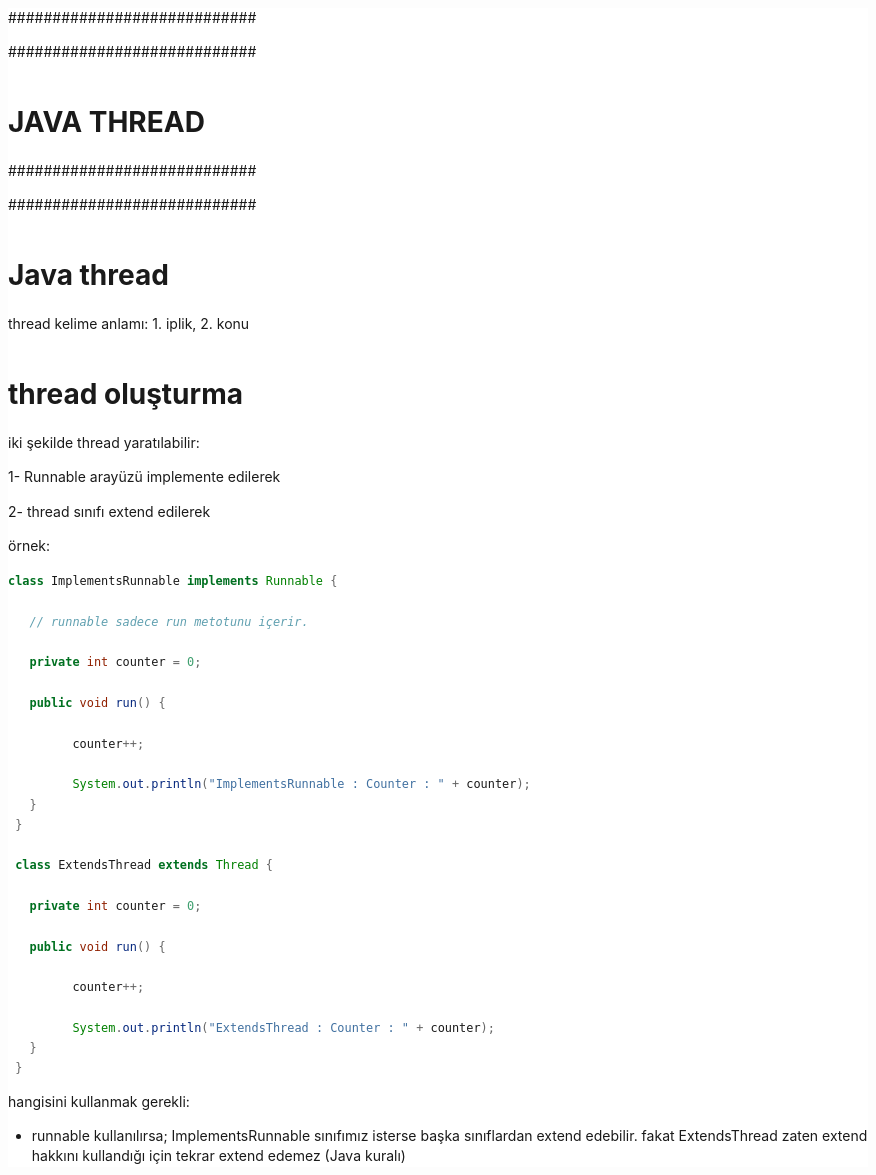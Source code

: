 ############################

############################
# JAVA THREAD
############################

############################

# Java thread
thread kelime anlamı: 1. iplik, 2. konu

# thread oluşturma
iki şekilde thread yaratılabilir:

1- Runnable arayüzü implemente edilerek

2- thread sınıfı extend edilerek

örnek:

```java
class ImplementsRunnable implements Runnable {

   // runnable sadece run metotunu içerir.

   private int counter = 0;

   public void run() {

         counter++;

         System.out.println("ImplementsRunnable : Counter : " + counter);
   }
 }

 class ExtendsThread extends Thread {

   private int counter = 0;

   public void run() {

         counter++;

         System.out.println("ExtendsThread : Counter : " + counter);
   }
 }
```

hangisini kullanmak gerekli:

- runnable kullanılırsa; ImplementsRunnable sınıfımız isterse başka sınıflardan extend edebilir. fakat ExtendsThread zaten extend hakkını kullandığı için tekrar extend edemez (Java kuralı)
